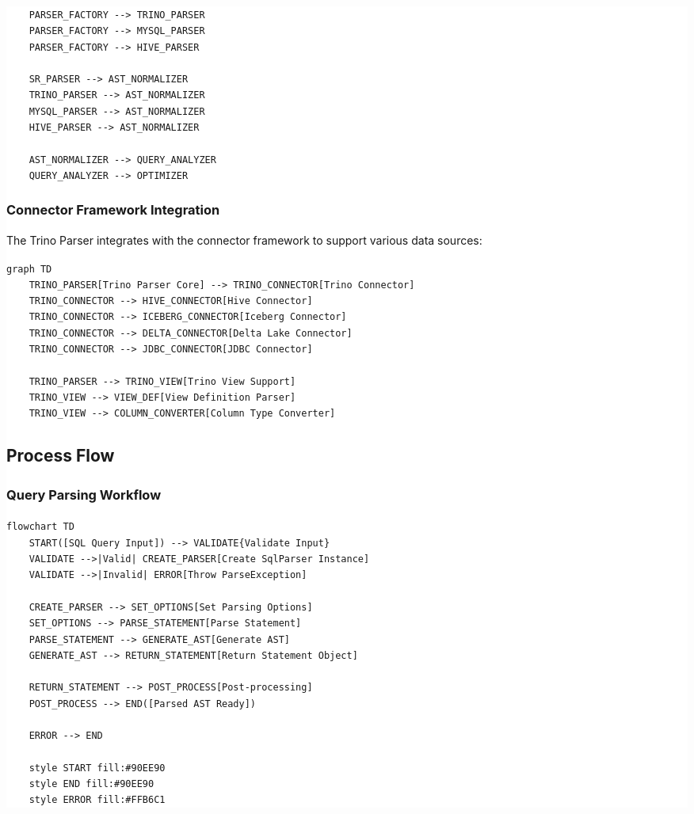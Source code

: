 ```mermaid
    PARSER_FACTORY --> TRINO_PARSER
    PARSER_FACTORY --> MYSQL_PARSER
    PARSER_FACTORY --> HIVE_PARSER
    
    SR_PARSER --> AST_NORMALIZER
    TRINO_PARSER --> AST_NORMALIZER
    MYSQL_PARSER --> AST_NORMALIZER
    HIVE_PARSER --> AST_NORMALIZER
    
    AST_NORMALIZER --> QUERY_ANALYZER
    QUERY_ANALYZER --> OPTIMIZER
```

### Connector Framework Integration

The Trino Parser integrates with the connector framework to support various data sources:

```mermaid
graph TD
    TRINO_PARSER[Trino Parser Core] --> TRINO_CONNECTOR[Trino Connector]
    TRINO_CONNECTOR --> HIVE_CONNECTOR[Hive Connector]
    TRINO_CONNECTOR --> ICEBERG_CONNECTOR[Iceberg Connector]
    TRINO_CONNECTOR --> DELTA_CONNECTOR[Delta Lake Connector]
    TRINO_CONNECTOR --> JDBC_CONNECTOR[JDBC Connector]
    
    TRINO_PARSER --> TRINO_VIEW[Trino View Support]
    TRINO_VIEW --> VIEW_DEF[View Definition Parser]
    TRINO_VIEW --> COLUMN_CONVERTER[Column Type Converter]
```

## Process Flow

### Query Parsing Workflow

```mermaid
flowchart TD
    START([SQL Query Input]) --> VALIDATE{Validate Input}
    VALIDATE -->|Valid| CREATE_PARSER[Create SqlParser Instance]
    VALIDATE -->|Invalid| ERROR[Throw ParseException]
    
    CREATE_PARSER --> SET_OPTIONS[Set Parsing Options]
    SET_OPTIONS --> PARSE_STATEMENT[Parse Statement]
    PARSE_STATEMENT --> GENERATE_AST[Generate AST]
    GENERATE_AST --> RETURN_STATEMENT[Return Statement Object]
    
    RETURN_STATEMENT --> POST_PROCESS[Post-processing]
    POST_PROCESS --> END([Parsed AST Ready])
    
    ERROR --> END
    
    style START fill:#90EE90
    style END fill:#90EE90
    style ERROR fill:#FFB6C1
```
